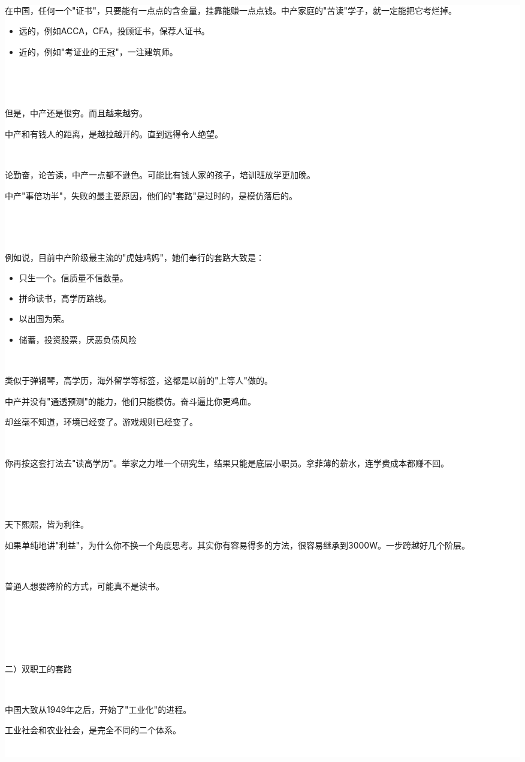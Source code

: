 在中国，任何一个"证书"，只要能有一点点的含金量，挂靠能赚一点点钱。中产家庭的"苦读"学子，就一定能把它考烂掉。

-   远的，例如ACCA，CFA，投顾证书，保荐人证书。

-   近的，例如"考证业的王冠"，一注建筑师。

 

 

但是，中产还是很穷。而且越来越穷。

中产和有钱人的距离，是越拉越开的。直到远得令人绝望。

 

论勤奋，论苦读，中产一点都不逊色。可能比有钱人家的孩子，培训班放学更加晚。

中产"事倍功半"，失败的最主要原因，他们的"套路"是过时的，是模仿落后的。

 

 

例如说，目前中产阶级最主流的"虎娃鸡妈"，她们奉行的套路大致是：

-   只生一个。信质量不信数量。

-   拼命读书，高学历路线。

-   以出国为荣。

-   储蓄，投资股票，厌恶负债风险

 

类似于弹钢琴，高学历，海外留学等标签，这都是以前的"上等人"做的。

中产并没有"通透预测"的能力，他们只能模仿。奋斗逼比你更鸡血。

却丝毫不知道，环境已经变了。游戏规则已经变了。

 

你再按这套打法去"读高学历"。举家之力堆一个研究生，结果只能是底层小职员。拿菲薄的薪水，连学费成本都赚不回。

 

 

天下熙熙，皆为利往。

如果单纯地讲"利益"，为什么你不换一个角度思考。其实你有容易得多的方法，很容易继承到3000W。一步跨越好几个阶层。

 

普通人想要跨阶的方式，可能真不是读书。

 

 

 

二）双职工的套路

 

中国大致从1949年之后，开始了"工业化"的进程。

工业社会和农业社会，是完全不同的二个体系。

 
